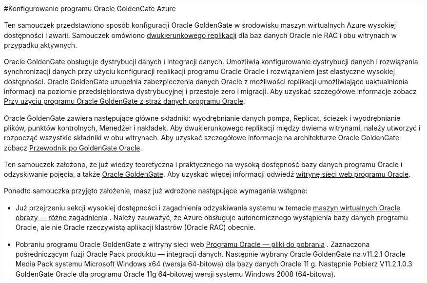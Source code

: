 <properties
    pageTitle="Konfigurowanie programu Oracle GoldenGate za pośrednictwem SMS | Microsoft Azure"
    description="Wyświetlanie kolejnych samouczek konfigurowania i wykonywania Oracle GoldenGate na maszyny wirtualne serwera systemu Windows Azure wysoka odzyskiwania dostępności i awarii."
    services="virtual-machines-windows"
    authors="rickstercdn"
    manager="timlt"
    documentationCenter=""
    tags="azure-service-management"/>
<tags
    ms.service="virtual-machines-windows"
    ms.devlang="na"
    ms.topic="article"
    ms.tgt_pltfrm="vm-windows"
    ms.workload="infrastructure-services"
    ms.date="09/06/2016"
    ms.author="rclaus" />


#<a name="configuring-oracle-goldengate-for-azure"></a>Konfigurowanie programu Oracle GoldenGate Azure


Ten samouczek przedstawiono sposób konfiguracji Oracle GoldenGate w środowisku maszyn wirtualnych Azure wysokiej dostępności i awarii. Samouczek omówiono [dwukierunkowego replikacji](http://docs.oracle.com/goldengate/1212/gg-winux/GWUAD/wu_about_gg.htm) dla baz danych Oracle nie RAC i obu witrynach w przypadku aktywnych.

Oracle GoldenGate obsługuje dystrybucji danych i integracji danych. Umożliwia konfigurowanie dystrybucji danych i rozwiązania synchronizacji danych przy użyciu konfiguracji replikacji programu Oracle Oracle i rozwiązaniem jest elastyczne wysokiej dostępności. Oracle GoldenGate uzupełnia zabezpieczenia danych Oracle z możliwości replikacji umożliwiające uaktualnienia informacji na poziomie przedsiębiorstwa dystrybucyjnej i przestoje zero i migracji. Aby uzyskać szczegółowe informacje zobacz [Przy użyciu programu Oracle GoldenGate z straż danych programu Oracle](http://docs.oracle.com/cd/E11882_01/server.112/e17157/unplanned.htm).

Oracle GoldenGate zawiera następujące główne składniki: wyodrębnianie danych pompa, Replicat, ścieżek i wyodrębnianie plików, punktów kontrolnych, Menedżer i nakładek. Aby dwukierunkowego replikacji między dwiema witrynami, należy utworzyć i rozpocząć wszystkie składniki w obu witrynach. Aby uzyskać szczegółowe informacje na architekturze Oracle GoldenGate zobacz [Przewodnik po GoldenGate Oracle](http://docs.oracle.com/goldengate/1212/gg-winux/index.html).

Ten samouczek założono, że już wiedzy teoretyczna i praktycznego na wysoką dostępność bazy danych programu Oracle i odzyskiwanie pojęcia, a także [Oracle GoldenGate](http://docs.oracle.com/goldengate/1212/gg-winux/index.html). Aby uzyskać więcej informacji odwiedź [witrynę sieci web programu Oracle](http://www.oracle.com/technetwork/database/features/availability/index.html).

Ponadto samouczka przyjęto założenie, masz już wdrożone następujące wymagania wstępne:

- Już przejrzeniu sekcji wysokiej dostępności i zagadnienia odzyskiwania systemu w temacie [maszyn wirtualnych Oracle obrazy — różne zagadnienia](virtual-machines-windows-classic-oracle-considerations.md) . Należy zauważyć, że Azure obsługuje autonomicznego wystąpienia bazy danych programu Oracle, ale nie Oracle rzeczywistą aplikacji klastrów (Oracle RAC) obecnie.

- Pobraniu programu Oracle GoldenGate z witryny sieci web [Programu Oracle — pliki do pobrania](http://www.oracle.com/us/downloads/index.html) . Zaznaczona pośredniczącym fuzji Oracle Pack produktu — integracji danych. Następnie wybrany Oracle GoldenGate na v11.2.1 Oracle Media Pack systemu Microsoft Windows x64 (wersja 64-bitowa) dla bazy danych Oracle 11 g. Następnie Pobierz V11.2.1.0.3 GoldenGate Oracle dla programu Oracle 11g 64-bitowej wersji systemu Windows 2008 (64-bitowa).
